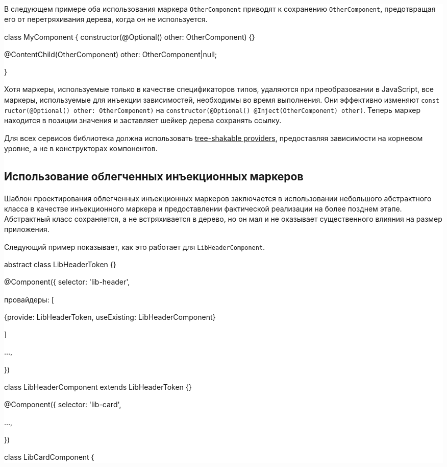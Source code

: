 В следующем примере оба использования маркера `OtherComponent` приводят к сохранению `OtherComponent`, предотвращая его от перетряхивания дерева, когда он не используется.

<code-example format="typescript" language="typescript">

class MyComponent { constructor(&commat;Optional() other: OtherComponent) {}

&commat;ContentChild(OtherComponent) other: OtherComponent|null;

}

</code-example>

Хотя маркеры, используемые только в качестве спецификаторов типов, удаляются при преобразовании в JavaScript, все маркеры, используемые для инъекции зависимостей, необходимы во время выполнения. Они эффективно изменяют `constructor(@Optional() other: OtherComponent)` на `constructor(@Optional() @Inject(OtherComponent) other)`.
Теперь маркер находится в позиции значения и заставляет шейкер дерева сохранять ссылку.

<div class="alert is helpful">

Для всех сервисов библиотека должна использовать [tree-shakable providers](guide/architecture-services#introduction-to-services-and-dependency-injection), предоставляя зависимости на корневом уровне, а не в конструкторах компонентов.

</div>

## Использование облегченных инъекционных маркеров

Шаблон проектирования облегченных инъекционных маркеров заключается в использовании небольшого абстрактного класса в качестве инъекционного маркера и предоставлении фактической реализации на более позднем этапе. Абстрактный класс сохраняется, а не встряхивается в дерево, но он мал и не оказывает существенного влияния на размер приложения.

Следующий пример показывает, как это работает для `LibHeaderComponent`.

<code-example format="typescript" language="typescript">

abstract class LibHeaderToken {}

&commat;Component({ selector: 'lib-header',

провайдеры: [

{provide: LibHeaderToken, useExisting: LibHeaderComponent}

]

&hellip;,

})

class LibHeaderComponent extends LibHeaderToken {}

&commat;Component({ selector: 'lib-card',

&hellip;,

})

class LibCardComponent {
